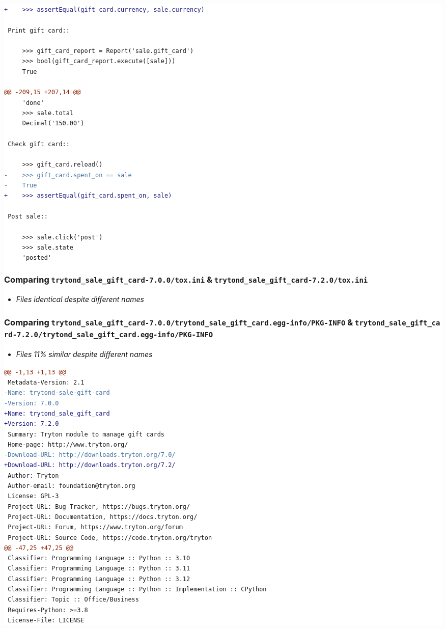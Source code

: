 ```diff
+    >>> assertEqual(gift_card.currency, sale.currency)
 
 Print gift card::
 
     >>> gift_card_report = Report('sale.gift_card')
     >>> bool(gift_card_report.execute([sale]))
     True
 
@@ -209,15 +207,14 @@
     'done'
     >>> sale.total
     Decimal('150.00')
 
 Check gift card::
 
     >>> gift_card.reload()
-    >>> gift_card.spent_on == sale
-    True
+    >>> assertEqual(gift_card.spent_on, sale)
 
 Post sale::
 
     >>> sale.click('post')
     >>> sale.state
     'posted'
```

### Comparing `trytond_sale_gift_card-7.0.0/tox.ini` & `trytond_sale_gift_card-7.2.0/tox.ini`

 * *Files identical despite different names*

### Comparing `trytond_sale_gift_card-7.0.0/trytond_sale_gift_card.egg-info/PKG-INFO` & `trytond_sale_gift_card-7.2.0/trytond_sale_gift_card.egg-info/PKG-INFO`

 * *Files 11% similar despite different names*

```diff
@@ -1,13 +1,13 @@
 Metadata-Version: 2.1
-Name: trytond-sale-gift-card
-Version: 7.0.0
+Name: trytond_sale_gift_card
+Version: 7.2.0
 Summary: Tryton module to manage gift cards
 Home-page: http://www.tryton.org/
-Download-URL: http://downloads.tryton.org/7.0/
+Download-URL: http://downloads.tryton.org/7.2/
 Author: Tryton
 Author-email: foundation@tryton.org
 License: GPL-3
 Project-URL: Bug Tracker, https://bugs.tryton.org/
 Project-URL: Documentation, https://docs.tryton.org/
 Project-URL: Forum, https://www.tryton.org/forum
 Project-URL: Source Code, https://code.tryton.org/tryton
@@ -47,25 +47,25 @@
 Classifier: Programming Language :: Python :: 3.10
 Classifier: Programming Language :: Python :: 3.11
 Classifier: Programming Language :: Python :: 3.12
 Classifier: Programming Language :: Python :: Implementation :: CPython
 Classifier: Topic :: Office/Business
 Requires-Python: >=3.8
 License-File: LICENSE
```